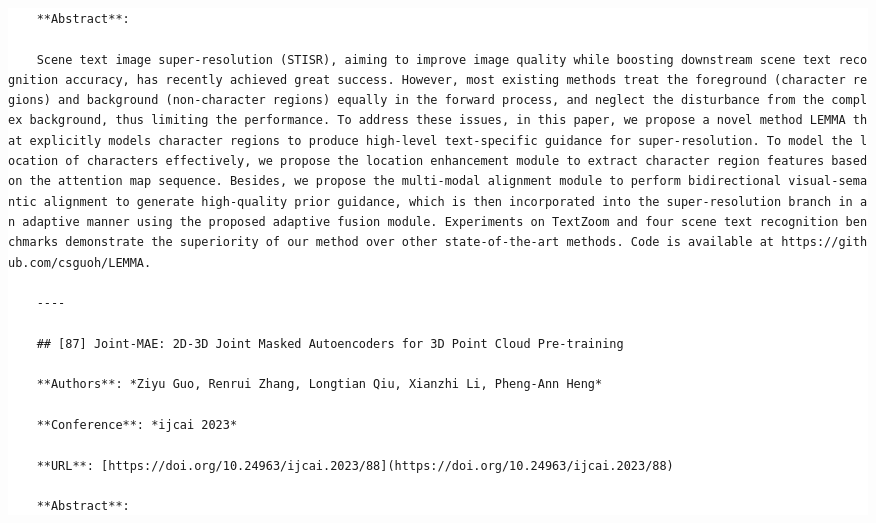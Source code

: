         **Abstract**:

        Scene text image super-resolution (STISR), aiming to improve image quality while boosting downstream scene text recognition accuracy, has recently achieved great success. However, most existing methods treat the foreground (character regions) and background (non-character regions) equally in the forward process, and neglect the disturbance from the complex background, thus limiting the performance. To address these issues, in this paper, we propose a novel method LEMMA that explicitly models character regions to produce high-level text-specific guidance for super-resolution. To model the location of characters effectively, we propose the location enhancement module to extract character region features based on the attention map sequence. Besides, we propose the multi-modal alignment module to perform bidirectional visual-semantic alignment to generate high-quality prior guidance, which is then incorporated into the super-resolution branch in an adaptive manner using the proposed adaptive fusion module. Experiments on TextZoom and four scene text recognition benchmarks demonstrate the superiority of our method over other state-of-the-art methods. Code is available at https://github.com/csguoh/LEMMA.

        ----

        ## [87] Joint-MAE: 2D-3D Joint Masked Autoencoders for 3D Point Cloud Pre-training

        **Authors**: *Ziyu Guo, Renrui Zhang, Longtian Qiu, Xianzhi Li, Pheng-Ann Heng*

        **Conference**: *ijcai 2023*

        **URL**: [https://doi.org/10.24963/ijcai.2023/88](https://doi.org/10.24963/ijcai.2023/88)

        **Abstract**:

